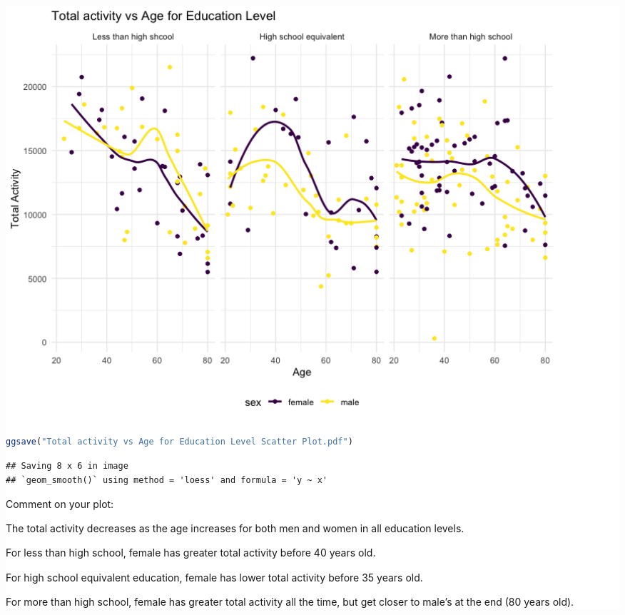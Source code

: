 <img src="p8105_hw3_zl2746_files/figure-gfm/unnamed-chunk-11-1.png" width="90%" />

``` r
ggsave("Total activity vs Age for Education Level Scatter Plot.pdf")
```

    ## Saving 8 x 6 in image
    ## `geom_smooth()` using method = 'loess' and formula = 'y ~ x'

Comment on your plot:

The total activity decreases as the age increases for both men and women
in all education levels.

For less than high school, female has greater total activity before 40
years old.

For high school equivalent education, female has lower total activity
before 35 years old.

For more than high school, female has greater total activity all the
time, but get closer to male’s at the end (80 years old).
